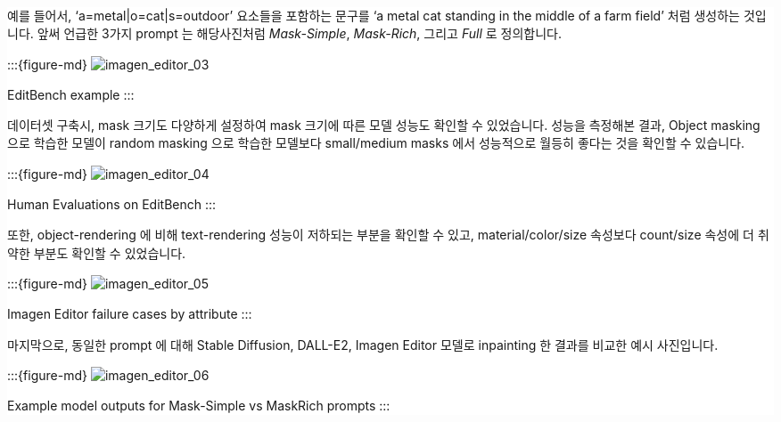 예를 들어서, ‘a=metal|o=cat|s=outdoor’ 요소들을 포함하는 문구를 ‘a metal cat standing in the middle of a farm field’ 처럼 생성하는 것입니다. 앞써 언급한 3가지 prompt 는 해당사진처럼 *Mask-Simple*, *Mask-Rich*, 그리고 *Full* 로 정의합니다. 

:::{figure-md} 
<img src="../../pics/imagen_editor/imagen_editor_03.png" alt="imagen_editor_03" class="bg-primary mb-1" width="700px">

EditBench example
:::

데이터셋 구축시, mask 크기도 다양하게 설정하여 mask 크기에 따른 모델 성능도 확인할 수 있었습니다. 성능을 측정해본 결과, Object masking 으로 학습한 모델이 random masking 으로 학습한 모델보다 small/medium masks 에서 성능적으로 월등히 좋다는 것을 확인할 수 있습니다. 

:::{figure-md} 
<img src="../../pics/imagen_editor/imagen_editor_04.png" alt="imagen_editor_04" class="bg-primary mb-1" width="700px">

Human Evaluations on EditBench
:::

또한, object-rendering 에 비해 text-rendering 성능이 저하되는 부분을 확인할 수 있고, material/color/size 속성보다 count/size 속성에 더 취약한 부분도 확인할 수 있었습니다. 

:::{figure-md} 
<img src="../../pics/imagen_editor/imagen_editor_05.png" alt="imagen_editor_05" class="bg-primary mb-1" width="700px">

Imagen Editor failure cases by attribute
:::

마지막으로, 동일한 prompt 에 대해 Stable Diffusion, DALL-E2, Imagen Editor 모델로 inpainting 한 결과를 비교한 예시 사진입니다.

:::{figure-md} 
<img src="../../pics/imagen_editor/imagen_editor_06.png" alt="imagen_editor_06" class="bg-primary mb-1" width="700px">

Example model outputs for Mask-Simple vs MaskRich prompts
:::